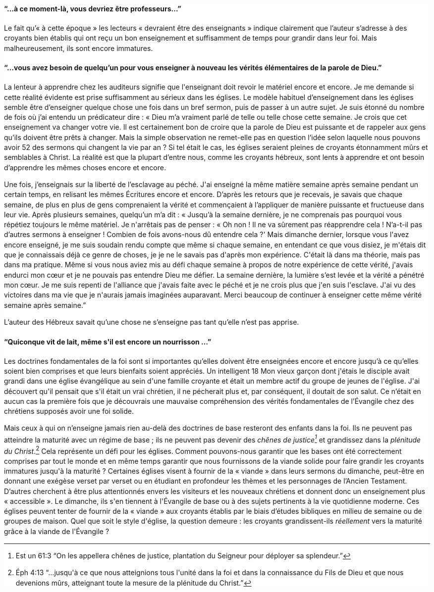 #### “…à ce moment-là, vous devriez être professeurs…”

Le fait qu’« à cette époque » les lecteurs « devraient être des enseignants » indique clairement que l’auteur s’adresse à des croyants bien établis qui ont reçu un bon enseignement et suffisamment de temps pour grandir dans leur foi. Mais malheureusement, ils sont encore immatures.

#### “…vous avez besoin de quelqu’un pour vous enseigner à nouveau les vérités élémentaires de la parole de Dieu.”

La lenteur à apprendre chez les auditeurs signifie que l'enseignant doit revoir le matériel encore et encore. Je me demande si cette réalité évidente est prise suffisamment au sérieux dans les églises. Le modèle habituel d’enseignement dans les églises semble être d’enseigner quelque chose une fois dans un bref sermon, puis de passer à un autre sujet. Je suis étonné du nombre de fois où j’ai entendu un prédicateur dire : « Dieu m’a vraiment parlé de telle ou telle chose cette semaine. Je crois que cet enseignement va changer votre vie. Il est certainement bon de croire que la parole de Dieu est puissante et de rappeler aux gens qu’ils doivent être prêts à changer. Mais la simple observation ne remet-elle pas en question l’idée selon laquelle nous pouvons avoir 52 des sermons qui changent la vie par an ? Si tel était le cas, les églises seraient pleines de croyants étonnamment mûrs et semblables à Christ. La réalité est que la plupart d’entre nous, comme les croyants hébreux, sont lents à apprendre et ont besoin d’apprendre les mêmes choses encore et encore.

Une fois, j’enseignais sur la liberté de l’esclavage au péché. J'ai enseigné la même matière semaine après semaine pendant un certain temps, en relisant les mêmes Écritures encore et encore. D’après les retours que je recevais, je savais que chaque semaine, de plus en plus de gens comprenaient la vérité et commençaient à l’appliquer de manière puissante et fructueuse dans leur vie. Après plusieurs semaines, quelqu’un m’a dit : « Jusqu’à la semaine dernière, je ne comprenais pas pourquoi vous répétiez toujours le même matériel. Je n'arrêtais pas de penser : « Oh non ! Il ne va sûrement pas réapprendre cela ! N’a-t-il pas d’autres sermons à enseigner ! Combien de fois avons-nous dû entendre cela ?' Mais dimanche dernier, lorsque vous l'avez encore enseigné, je me suis soudain rendu compte que même si chaque semaine, en entendant ce que vous disiez, je m'étais dit que je connaissais déjà ce genre de choses, je je ne le savais pas d'après mon expérience. C'était là dans ma théorie, mais pas dans ma pratique. Même si vous nous aviez mis au défi chaque semaine à propos de notre expérience de cette vérité, j'avais endurci mon cœur et je ne pouvais pas entendre Dieu me défier. La semaine dernière, la lumière s’est levée et la vérité a pénétré mon cœur. Je me suis repenti de l'alliance que j'avais faite avec le péché et je ne crois plus que j'en suis l'esclave. J'ai vu des victoires dans ma vie que je n'aurais jamais imaginées auparavant. Merci beaucoup de continuer à enseigner cette même vérité semaine après semaine.”

L’auteur des Hébreux savait qu’une chose ne s’enseigne pas tant qu’elle n’est pas apprise.

#### “Quiconque vit de lait, même s'il est encore un nourrisson …”

Les doctrines fondamentales de la foi sont si importantes qu’elles doivent être enseignées encore et encore jusqu’à ce qu’elles soient bien comprises et que leurs bienfaits soient appréciés. Un intelligent 18 Mon vieux garçon dont j'étais le disciple avait grandi dans une église évangélique au sein d'une famille croyante et était un membre actif du groupe de jeunes de l'église. J'ai découvert qu'il pensait que s'il était un vrai chrétien, il ne pécherait plus et, par conséquent, il doutait de son salut. Ce n’était en aucun cas la première fois que je découvrais une mauvaise compréhension des vérités fondamentales de l’Évangile chez des chrétiens supposés avoir une foi solide.

Mais ceux à qui on n’enseigne jamais rien au-delà des doctrines de base resteront des enfants dans la foi. Ils ne peuvent pas atteindre la maturité avec un régime de base ; ils ne peuvent pas devenir des *chênes de justice[^25]* et grandissez dans la *plénitude du Christ*.[^26] Cela représente un défi pour les églises. Comment pouvons-nous garantir que les bases ont été correctement comprises par tout le monde et en même temps garantir que nous fournissons de la viande solide pour faire grandir les croyants immatures jusqu'à la maturité ? Certaines églises visent à fournir de la « viande » dans leurs sermons du dimanche, peut-être en donnant une exégèse verset par verset ou en étudiant en profondeur les thèmes et les personnages de l’Ancien Testament. D’autres cherchent à être plus attentionnés envers les visiteurs et les nouveaux chrétiens et donnent donc un enseignement plus « accessible ». Le dimanche, ils s'en tiennent à l'Évangile de base ou à des sujets pertinents à la vie quotidienne moderne. Ces églises peuvent tenter de fournir de la « viande » aux croyants établis par le biais d’études bibliques en milieu de semaine ou de groupes de maison. Quel que soit le style d'église, la question demeure : les croyants grandissent-ils *réellement* vers la maturité grâce à la viande de l'Évangile ?


[^1]: Voir chapitre 4
[^2]: C'était la loi mosaïque, mais depuis Antiochus IV, le grand prêtre avait été choisi par différents dirigeants et la fonction était tombée en discrédit.
[^3]: Ex 6:19-20, Ex 28 et 29, Numéro 18:1-7.
[^4]: 1 Chr 16:4-5, 37-38.
[^5]: 1 Chron 16:27-39
[^6]: Voir Ézéchiel 44:10-15.
[^7]: Voir Matt 1:12 et Jer 22:24-30
[^8]: Matthieu enregistre Jacob comme le père de Joseph tandis que Luc a Héli. On prétend communément qu’Héli était le beau-père de Joseph, le père de Marie. Ainsi Matthieu donne la lignée légale par Joseph tandis que Luc, le docteur, donne la lignée physique, par Marie.
[^9]: Jn 8:58 “Je vous dis la vérité, répondit Jésus, avant la naissance d'Abraham, je suis!”
[^10]: Lu 22:31-32 “Simon, Simon, Satan a demandé de te cribler comme le blé. Mais j'ai prié pour toi, Simon, afin que ta foi ne défaille pas. Et quand tu reviendras, fortifie tes frères.”
[^11]: Jn 17.
[^12]: Jn 14:14. Aussi Jn 16:23-24 “Je vous dis la vérité, mon Père vous donnera tout ce que vous demanderez en mon nom. Jusqu'à présent, vous n'avez rien demandé en mon nom. Demandez et vous recevrez, et votre joie sera complète.”
[^13]: Jn 16:23 “Ce jour-là tu ne me demanderas plus rien. Je vous dis la vérité, mon Père vous donnera tout ce que vous demanderez en mon nom.”
[^14]: Héb 4:16 et Héb 10:19
[^15]: Mat 6:10 et Luc 22:42
[^16]: Lu 10:20
[^17]: Lu 10:16,20
[^18]: Lu 13:34
[^19]: Mont 17:17
[^20]: Jn 17:4
[^21]: Voir « Jésus rendu parfait par la souffrance » dans notre discussion sur Hébreux. 2:10 (chapitre 6).
[^22]: C’est le point de vue « arménien ». Une présentation populaire de ce point de vue peut être trouvée dans l’ouvrage de Pawson « Une fois enregistré, toujours enregistré ?”
[^23]: Dr Macknight, cité par Adam Clarke dans son commentaire sur Hébreux.
[^24]: Mont 22:43-44 Il leur dit : « Comment se fait-il donc que David, parlant par l'Esprit, l'appelle « Seigneur » ? Car il dit : « L’Éternel a dit à mon Seigneur : « Assieds-toi à ma droite jusqu’à ce que je mette tes ennemis sous tes pieds.”’”
[^25]: Est un 61:3 “On les appellera chênes de justice, plantation du Seigneur pour déployer sa splendeur.”
[^26]: Éph 4:13 “…jusqu'à ce que nous atteignions tous l'unité dans la foi et dans la connaissance du Fils de Dieu et que nous devenions mûrs, atteignant toute la mesure de la plénitude du Christ.”
[^27]: essayer de gagner l’approbation de Dieu. Voir mes commentaires sur le chapitre Hébreux 4:11 “La signification du sabbat.”
[^28]: R.T.Kendall suggère PEACE comme acrostiche utile pour consulter nos conseils. 1. Est-ce *Providentiel* ? (Est-ce qu'il se met en place ou devez-vous pousser pour cela ?) 2. Est-ce que cela déplaira à l'*Ennemi ?* 3. A-t-il une *autorité biblique ?* 4. Est-ce que cela renforce votre *confiance ?* 5. Est-ce que cela vous donne un sentiment de *facilité ?*